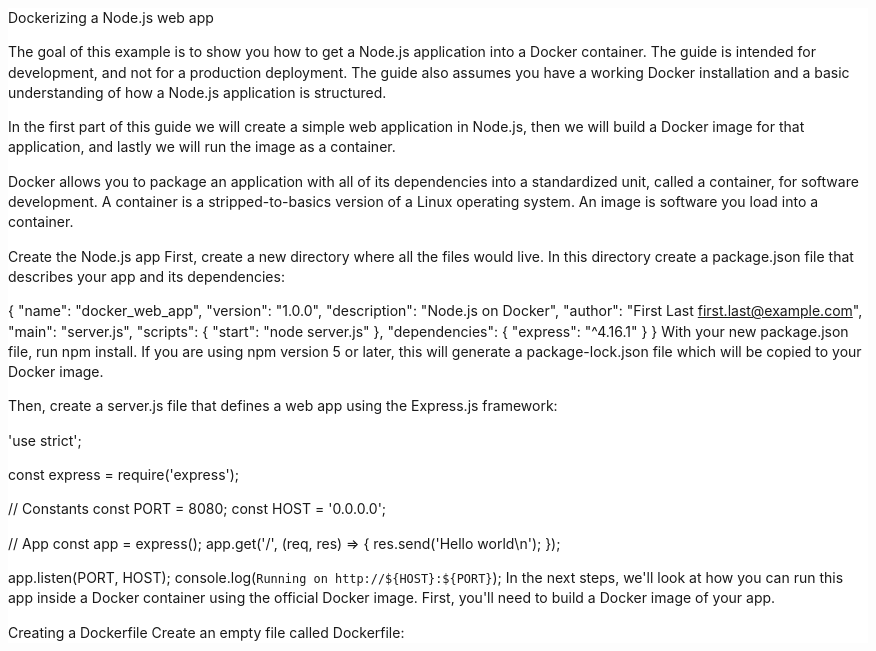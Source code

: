 Dockerizing a Node.js web app

The goal of this example is to show you how to get a Node.js application into a Docker container. The guide is intended for development, and not for a production deployment. The guide also assumes you have a working Docker installation and a basic understanding of how a Node.js application is structured.

In the first part of this guide we will create a simple web application in Node.js, then we will build a Docker image for that application, and lastly we will run the image as a container.

Docker allows you to package an application with all of its dependencies into a standardized unit, called a container, for software development. A container is a stripped-to-basics version of a Linux operating system. An image is software you load into a container.

Create the Node.js app
First, create a new directory where all the files would live. In this directory create a package.json file that describes your app and its dependencies:

{
  "name": "docker_web_app",
  "version": "1.0.0",
  "description": "Node.js on Docker",
  "author": "First Last <first.last@example.com>",
  "main": "server.js",
  "scripts": {
    "start": "node server.js"
  },
  "dependencies": {
    "express": "^4.16.1"
  }
}
With your new package.json file, run npm install. If you are using npm version 5 or later, this will generate a package-lock.json file which will be copied to your Docker image.

Then, create a server.js file that defines a web app using the Express.js framework:

'use strict';

const express = require('express');

// Constants
const PORT = 8080;
const HOST = '0.0.0.0';

// App
const app = express();
app.get('/', (req, res) => {
  res.send('Hello world\n');
});

app.listen(PORT, HOST);
console.log(`Running on http://${HOST}:${PORT}`);
In the next steps, we'll look at how you can run this app inside a Docker container using the official Docker image. First, you'll need to build a Docker image of your app.

Creating a Dockerfile
Create an empty file called Dockerfile:

